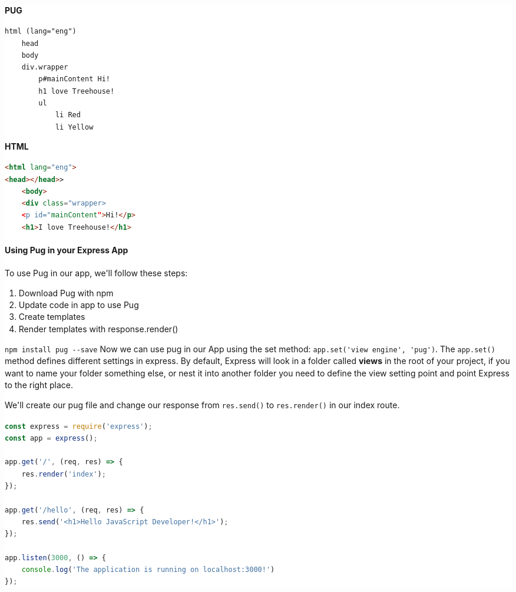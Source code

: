 **PUG**
```Pug
html (lang="eng")
	head
	body
	div.wrapper
		p#mainContent Hi!
		h1 love Treehouse!
		ul
			li Red
			li Yellow
```
**HTML**
```html
<html lang="eng">
<head></head>>
	<body>
	<div class="wrapper>
	<p id="mainContent">Hi!</p>
	<h1>I love Treehouse!</h1>
```

#### Using Pug in your Express App
To use Pug in our app, we'll follow these steps:
1. Download Pug with npm
2. Update code in app to use Pug
3. Create templates
4. Render templates with response.render()

`npm install pug --save`
Now we can use pug in our App using the set method:
`app.set('view engine', 'pug')`. The `app.set()` method defines different settings in express. By default, Express will look in a folder called **views** in the root of your project, if you want to name your folder something else, or nest it into another folder you need to define the view setting point and point Express to the right place.

We'll create our pug file and change our response from `res.send()` to `res.render()` in our index route.

```JavaScript
const express = require('express');
const app = express();

app.get('/', (req, res) => {
	res.render('index');
});

app.get('/hello', (req, res) => {
	res.send('<h1>Hello JavaScript Developer!</h1>');
});

app.listen(3000, () => {
	console.log('The application is running on localhost:3000!')
});
```
